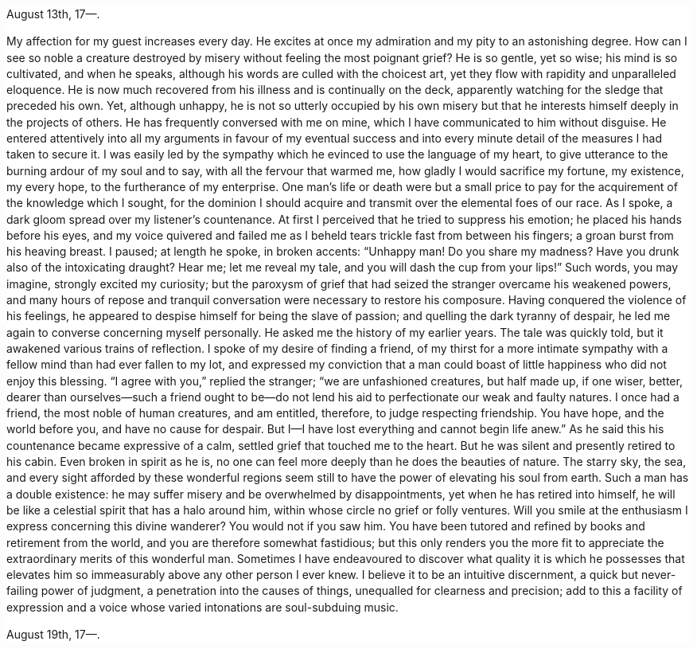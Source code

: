 August 13th, 17—.

My affection for my guest increases every day. He excites at once my admiration and my pity to an astonishing degree. How can I see so noble a creature destroyed by misery without feeling the most poignant grief? He is so gentle, yet so wise; his mind is so cultivated, and when he speaks, although his words are culled with the choicest art, yet they flow with rapidity and unparalleled eloquence.
He is now much recovered from his illness and is continually on the deck, apparently watching for the sledge that preceded his own. Yet, although unhappy, he is not so utterly occupied by his own misery but that he interests himself deeply in the projects of others. He has frequently conversed with me on mine, which I have communicated to him without disguise. He entered attentively into all my arguments in favour of my eventual success and into every minute detail of the measures I had taken to secure it. I was easily led by the sympathy which he evinced to use the language of my heart, to give utterance to the burning ardour of my soul and to say, with all the fervour that warmed me, how gladly I would sacrifice my fortune, my existence, my every hope, to the furtherance of my enterprise. One man’s life or death were but a small price to pay for the acquirement of the knowledge which I sought, for the dominion I should acquire and transmit over the elemental foes of our race. As I spoke, a dark gloom spread over my listener’s countenance. At first I perceived that he tried to suppress his emotion; he placed his hands before his eyes, and my voice quivered and failed me as I beheld tears trickle fast from between his fingers; a groan burst from his heaving breast. I paused; at length he spoke, in broken accents: “Unhappy man! Do you share my madness? Have you drunk also of the intoxicating draught? Hear me; let me reveal my tale, and you will dash the cup from your lips!”
Such words, you may imagine, strongly excited my curiosity; but the paroxysm of grief that had seized the stranger overcame his weakened powers, and many hours of repose and tranquil conversation were necessary to restore his composure.
Having conquered the violence of his feelings, he appeared to despise himself for being the slave of passion; and quelling the dark tyranny of despair, he led me again to converse concerning myself personally. He asked me the history of my earlier years. The tale was quickly told, but it awakened various trains of reflection. I spoke of my desire of finding a friend, of my thirst for a more intimate sympathy with a fellow mind than had ever fallen to my lot, and expressed my conviction that a man could boast of little happiness who did not enjoy this blessing.
“I agree with you,” replied the stranger; “we are unfashioned creatures, but half made up, if one wiser, better, dearer than ourselves—such a friend ought to be—do not lend his aid to perfectionate our weak and faulty natures. I once had a friend, the most noble of human creatures, and am entitled, therefore, to judge respecting friendship. You have hope, and the world before you, and have no cause for despair. But I—I have lost everything and cannot begin life anew.”
As he said this his countenance became expressive of a calm, settled grief that touched me to the heart. But he was silent and presently retired to his cabin.
Even broken in spirit as he is, no one can feel more deeply than he does the beauties of nature. The starry sky, the sea, and every sight afforded by these wonderful regions seem still to have the power of elevating his soul from earth. Such a man has a double existence: he may suffer misery and be overwhelmed by disappointments, yet when he has retired into himself, he will be like a celestial spirit that has a halo around him, within whose circle no grief or folly ventures.
Will you smile at the enthusiasm I express concerning this divine wanderer? You would not if you saw him. You have been tutored and refined by books and retirement from the world, and you are therefore somewhat fastidious; but this only renders you the more fit to appreciate the extraordinary merits of this wonderful man. Sometimes I have endeavoured to discover what quality it is which he possesses that elevates him so immeasurably above any other person I ever knew. I believe it to be an intuitive discernment, a quick but never-failing power of judgment, a penetration into the causes of things, unequalled for clearness and precision; add to this a facility of expression and a voice whose varied intonations are soul-subduing music.

August 19th, 17—.
